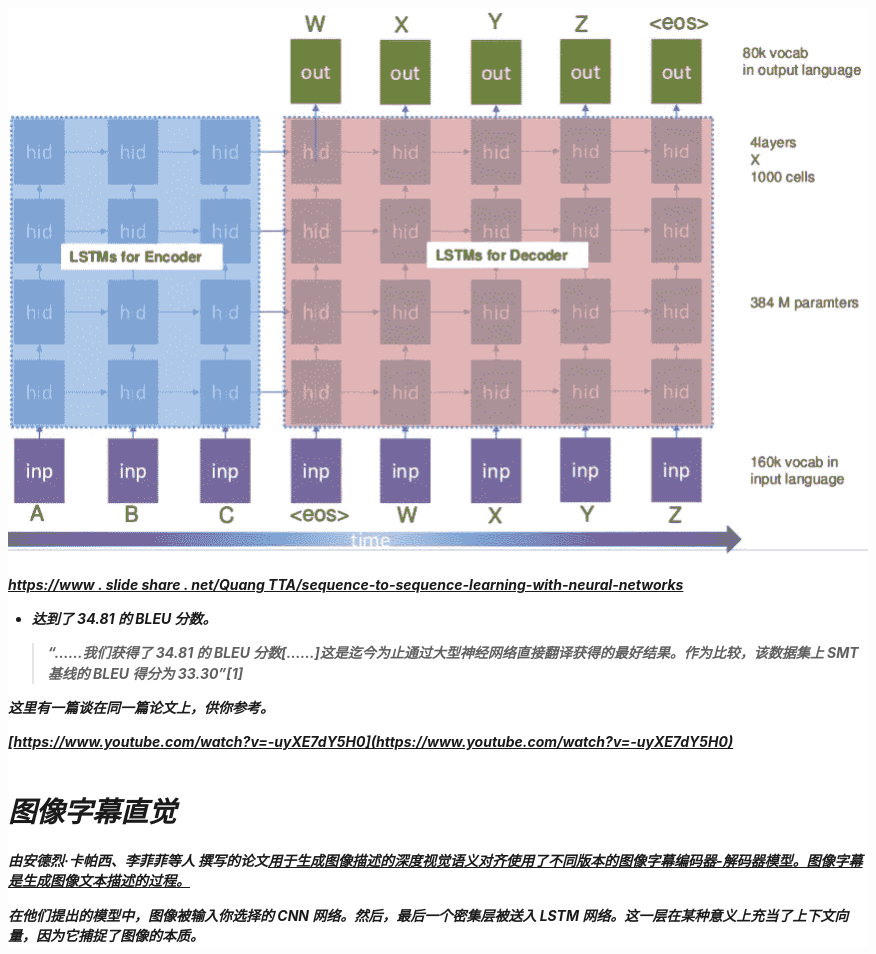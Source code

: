 ***![](img/8a02cddfb210282ce8756eb12e13d9f7.png)***

***[https://www . slide share . net/Quang TTA/sequence-to-sequence-learning-with-neural-networks](https://www.slideshare.net/quangntta/sequence-to-sequence-learning-with-neural-networks)***

*   ***达到了 34.81 的 BLEU 分数。***

> ***“……我们获得了 34.81 的 BLEU 分数[……]这是迄今为止通过大型神经网络直接翻译获得的最好结果。作为比较，该数据集上 SMT 基线的 BLEU 得分为 33.30”[1]***

***这里有一篇谈在同一篇论文上，供你参考。***

***[https://www.youtube.com/watch?v=-uyXE7dY5H0](https://www.youtube.com/watch?v=-uyXE7dY5H0)***

# ***图像字幕直觉***

***由安德烈·卡帕西、李菲菲等人 撰写的论文[用于生成图像描述的深度视觉语义对齐使用了不同版本的图像字幕编码器-解码器模型。图像字幕是生成图像文本描述的过程。](https://arxiv.org/abs/1412.2306)***

***在他们提出的模型中，图像被输入你选择的 CNN 网络。然后，最后一个密集层被送入 LSTM 网络。这一层在某种意义上充当了上下文向量，因为它捕捉了图像的本质。***
